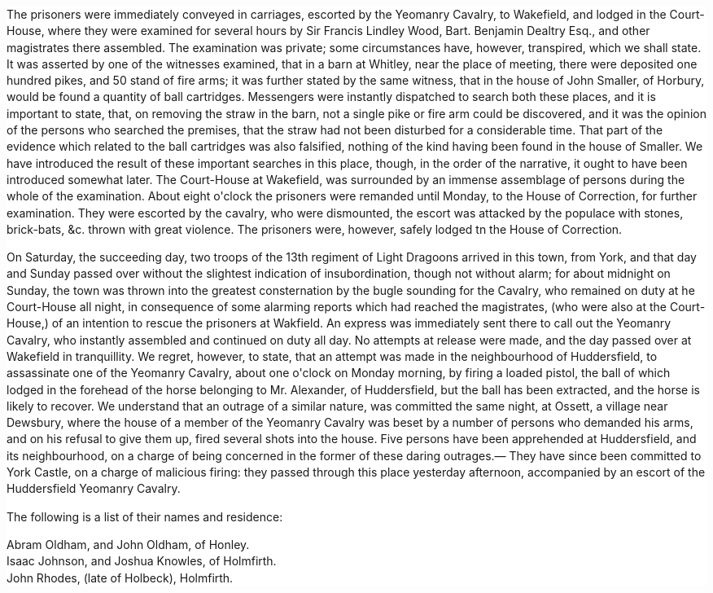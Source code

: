 The prisoners were immediately conveyed in carriages, escorted by the Yeomanry Cavalry, to Wakefield, and lodged in the Court-House, where they were examined for several hours by Sir Francis Lindley Wood, Bart. Benjamin Dealtry Esq., and other magistrates there assembled. The examination was private; some circumstances have, however, transpired, which we shall state. It was asserted by one of the witnesses examined, that in a barn at Whitley, near the place of meeting, there were deposited one hundred pikes, and 50 stand of fire arms; it was further stated by the same witness, that in the house of John Smaller, of Horbury, would be found a quantity of ball cartridges. Messengers were instantly dispatched to search both these places, and it is important to state, that, on removing the straw in the barn, not a single pike or fire arm could be discovered, and it was the opinion of the persons who searched the premises, that the straw had not been disturbed for a considerable time. That part of the evidence which related to the ball cartridges was also falsified, nothing of the kind having been found in the house of Smaller. We have introduced the result of these important searches in this place, though, in the order of the narrative, it ought to have been introduced somewhat later. The Court-House at Wakefield, was surrounded by an immense assemblage of persons during the whole of the examination. About eight o'clock the prisoners were remanded until Monday, to the House of Correction, for further examination. They were escorted by the cavalry, who were dismounted, the escort was attacked by the populace with stones, brick-bats, &c. thrown with great violence. The prisoners were, however, safely lodged tn the House of Correction.

On Saturday, the succeeding day, two troops of the 13th regiment of Light Dragoons arrived in this town, from York, and that day and Sunday passed over without the slightest indication of insubordination, though not without alarm; for about midnight on Sunday, the town was thrown into the greatest consternation by the bugle sounding for the Cavalry, who remained on duty at he Court-House all night, in consequence of some alarming reports which had reached the magistrates, (who were also at the Court-House,) of an intention to rescue the prisoners at Wakfield. An express was immediately sent there to call out the Yeomanry Cavalry, who instantly assembled and continued on duty all day. No attempts at release were made, and the day passed over at Wakefield in tranquillity. We regret, however, to state, that an attempt was made in the neighbourhood of Huddersfield, to assassinate one of the Yeomanry Cavalry, about one o'clock on Monday morning, by firing a loaded pistol, the ball of which lodged in the forehead of the horse belonging to Mr. Alexander, of Huddersfield, but the ball has been extracted, and the horse is likely to recover. We understand that an outrage of a similar nature, was committed the same night, at Ossett, a village near Dewsbury, where the house of a member of the Yeomanry Cavalry was beset by a number of persons who demanded his arms, and on his refusal to give them up, fired several shots into the house. Five persons have been apprehended at Huddersfield, and its neighbourhood, on a charge of being concerned in the former of these daring outrages.— They have since been committed to York Castle, on a charge of malicious firing: they passed through this place yesterday afternoon, accompanied by an escort of the Huddersfield Yeomanry Cavalry.

The following is a list of their names and residence:

Abram Oldham, and John Oldham, of Honley.  
Isaac Johnson, and Joshua Knowles, of Holmfirth.  
John Rhodes, (late of Holbeck), Holmfirth.  
